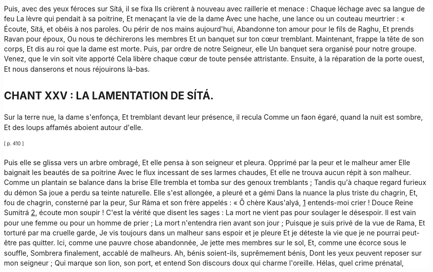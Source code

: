 Puis, avec des yeux féroces sur Sítá, il se fixa
Ils crièrent à nouveau avec raillerie et menace :
Chaque léchage avec sa langue de feu
La lèvre qui pendait à sa poitrine,
Et menaçant la vie de la dame
Avec une hache, une lance ou un couteau meurtrier :
« Écoute, Sítá, et obéis à nos paroles.
Ou périr de nos mains aujourd'hui,
Abandonne ton amour pour le fils de Raghu,
Et prends Ravan pour époux,
Ou nous te déchirerons les membres
Et un banquet sur ton cœur tremblant.
Maintenant, frappe la tête de son corps,
Et dis au roi que la dame est morte.
Puis, par ordre de notre Seigneur, elle
Un banquet sera organisé pour notre groupe.
Venez, que le vin soit vite apporté
Cela libère chaque cœur de toute pensée attristante.
Ensuite, à la réparation de la porte ouest,
Et nous danserons et nous réjouirons là-bas.



## CHANT XXV : LA LAMENTATION DE SÍTÁ.

Sur la terre nue, la dame s'enfonça,
Et tremblant devant leur présence, il recula
Comme un faon égaré, quand la nuit est sombre,
Et des loups affamés aboient autour d'elle.

<span id="p410"><sup><small>[ p. 410 ]</small></sup></span>

Puis elle se glissa vers un arbre ombragé,
Et elle pensa à son seigneur et pleura.
Opprimé par la peur et le malheur amer
Elle baignait les beautés de sa poitrine
Avec le flux incessant de ses larmes chaudes,
Et elle ne trouva aucun répit à son malheur.
Comme un plantain se balance dans la brise
Elle trembla et tomba sur des genoux tremblants ;
Tandis qu'à chaque regard furieux du démon
Sa joue a perdu sa teinte naturelle.
Elle s'est allongée, a pleuré et a gémi
Dans la nuance la plus triste du chagrin,
Et, fou de chagrin, consterné par la peur,
Sur Ráma et son frère appelés :
« Ô chère Kaus'alyá, [1](../Book_5_30#fn847) entends-moi crier !
Douce Reine Sumitrá [2](../Book_5_30#fn848), écoute mon soupir !
C'est la vérité que disent les sages :
La mort ne vient pas pour soulager le désespoir.
Il est vain pour une femme ou pour un homme de prier ;
La mort n'entendra rien avant son jour ;
Puisque je suis privé de la vue de Rama,
Et torturé par ma cruelle garde,
Je vis toujours dans un malheur sans espoir et je pleure
Et je déteste la vie que je ne pourrai peut-être pas quitter.
Ici, comme une pauvre chose abandonnée,
Je jette mes membres sur le sol,
Et, comme une écorce sous le souffle,
Sombrera finalement, accablé de malheurs.
Ah, bénis soient-ils, suprêmement bénis,
Dont les yeux peuvent reposer sur mon seigneur ;
Qui marque son lion, son port, et entend
Son discours doux qui charme l'oreille.
Hélas, quel crime prénatal,

[^835]: 407:1 Janak, roi de Mithilá, était le père de Sitá.
[^836]: 407:2 Hiranyakas'ipu était un roi des Daityas, célèbre pour ses impiétés blasphématoires. Lorsque son pieux fils Prahlada fit l'éloge de Vishun, le Daitya tenta de le tuer, lorsque le Dieu apparut sous la forme d'un homme-lion et déchira le tyran.
[^837]: 407:1b Fais aux autres ce que tu voudrais qu'ils te fassent, est un précepte qui apparaît fréquemment dans les anciens poèmes indiens.
[^838]: 407:2b Les guerriers indiens avaient pour coutume de marquer leurs flèches de leurs chiffres ou de leurs noms, et il semble que l'on ait considéré comme un point d'honneur de donner à un ennemi la satisfaction de savoir qui lui avait tiré dessus. Ce passage contient cependant, si ma mémoire est bonne, la première mention de cette pratique dans le poème, et comme les flèches ont été si fréquemment mentionnées et décrites avec presque toutes les épithètes imaginables, sa présence ici semble suspecte. Aucune mention ni allusion à l'écriture n'a jusqu'ici été mentionnée dans le poème.
[^839]: 408:1 Cette menace dans les mêmes termes apparaît dans le Livre III. Chant LVI.
[^840]: 408:2 Rávan ​​enleva et garda dans son palais non seulement des princesses terrestres mais aussi les filles des Dieux et des Gandharvas.
[^841]: 408:3 L'épouse d'Indra.
[^842]: 408:1b Ces quatre lignes ont déjà été utilisées. Livre III. Chant LVI.
[^843]: 408:2b Les Prajápatis sont les dix seigneurs des êtres créés en premier par Brahmá ; un peu comme les Démiurges des Gnostiques.
[^844]: 408:3b « Voici le nombre des divinités védiques mentionnées dans le Rig-veda. Dans la p. 409 de l'Ashtaka I. Súkta XXXIV., le Rishi Hiranyastúpa, invoquant les As'vins, dit : À Násatyá tribhirekádasair iha devebniryátam : « Ô Násatyas (As'vins), venez ici avec les trois fois onze Dieux », et dans la Súkta XLV., le Rishi Praskanva, adressant son hymne à Agni (ignis, feu), l'invoque ainsi : « Seigneur des coursiers rouges, apaisé par nos prières, conduis ici les trente-trois Dieux. » Ce nombre devait certainement être le nombre réel aux premiers temps de la religion védique, bien qu'il semble assez probable que les trente-trois divinités védiques ne pouvaient alors être trouvées coordonnées de manière aussi systématique que celles organisées plus récemment par les auteurs des Upanishads. Dans les derniers temps du brahmanisme, leur nombre continua d'augmenter sans mesure par des créations mythiques et religieuses successives qui peuplèrent l'Olympe indien d'êtres abstraits de toutes sortes. Mais grâce à une vénération durable de la parole du Véda, la coutume reprit de donner le nom de « trente-trois Dieux » à l'immense phalange des divinités multipliées. GORRESIO.
[^845]: 409:1 Dieux-serpents qui habitent dans les régions sous la terre.
[^846]: 409:2 Dans la mythologie des épopées, les Gandharvas sont les chanteurs ou musiciens célestes qui forment l'orchestre lors des banquets des Dieux, et ils appartiennent au ciel de l'Inde dont ils partagent les batailles.
[^847]: 410:1 La mère de Rama.
[^848]: 410:2 La mère de Lakshman.
[^849]: 411:1 Au sud se trouve la région de Yama, le Dieu de la Mort, le lieu des esprits disparus.
[^850]: 411:2 Kumbhakarna était l'un des frères de Rávan.
[^851]: 411:3 J'omets les chants 28 et 29, une interpolation indubitable. Au lieu de faire avancer l'histoire, elle revient au chant XVII, qui contient une lamentation de Sitá après le départ de Rávan, et décrit les signes de bon augure envoyés pour la réconforter, les battements de son œil, de son bras et de son côté gauches. Ce chant se trouve dans la recension du Bengale. Gorresio le traduit et observe : « Je pense que le chapitre XXVIII – Les signes de bon augure – est un ajout, une interpolation ultérieure des rhapsodes. Il n'a aucun lien avec ce qui le précède ou le suit, et peut être supprimé non seulement sans nuire au poème, mais positivement à son avantage. La métrique de ce chapitre diffère de celle généralement adoptée dans le poème. »
[^852]: 411:1b Les gardes sont toujours dans le bosquet, mais ils dorment ; et Sítá s'est glissée vers un arbre à une certaine distance d'eux.
[^853]: 411:2b « Comme la raison invoquée dans ces passages pour ne pas s'adresser à Sítá en sanskrit tel qu'un brahmane l'utiliserait n'est pas qu'elle ne le comprendrait pas, mais que cela l'alarmerait et serait inapproprié pour l'orateur, nous devons les considérer comme indiquant que le sanskrit, s'il n'était pas parlé par les femmes des classes supérieures à l'époque où le Rámáyana a été écrit (quelle que soit l'époque), était au moins compris par elles, et était couramment parlé par les hommes de la classe sacerdotale et d'autres personnes instruites. Par le sanskrit propre à la p. 412 un \[ordinair